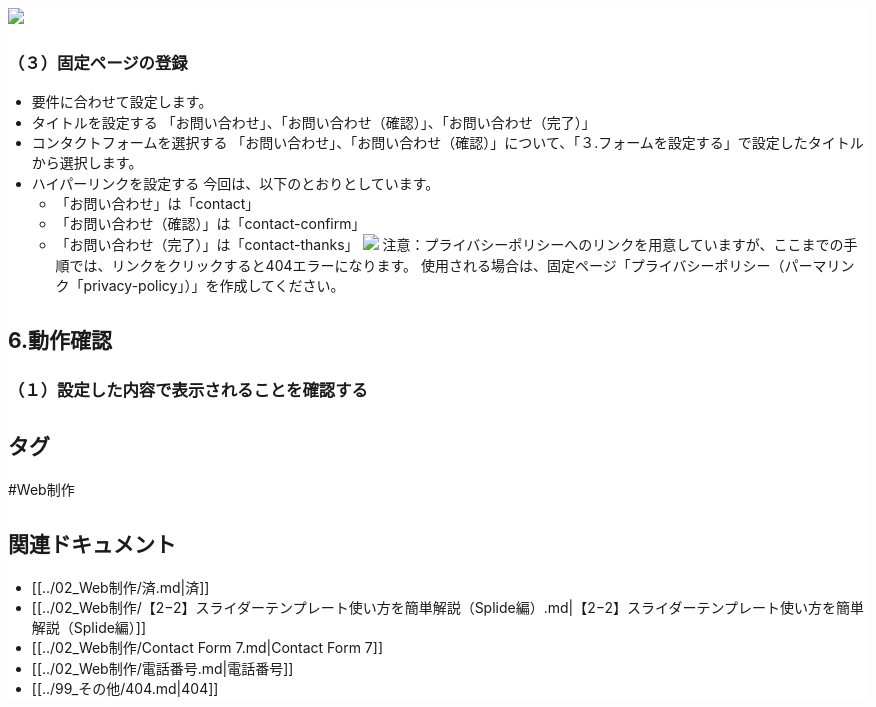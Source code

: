 ![](https://prod-files-secure.s3.us-west-2.amazonaws.com/736adce6-a3a4-4a64-9f74-d9aa055c96d2/746561ab-b6c1-4718-8ae7-5d04a8266d98/Untitled.png?X-Amz-Algorithm=AWS4-HMAC-SHA256&X-Amz-Content-Sha256=UNSIGNED-PAYLOAD&X-Amz-Credential=ASIAZI2LB466WBWNZSUE%2F20250719%2Fus-west-2%2Fs3%2Faws4_request&X-Amz-Date=20250719T044704Z&X-Amz-Expires=3600&X-Amz-Security-Token=IQoJb3JpZ2luX2VjEIT%2F%2F%2F%2F%2F%2F%2F%2F%2F%2FwEaCXVzLXdlc3QtMiJGMEQCIGDX%2FWsXtsixVS3wHz5fFEGg3LRGm5O7nP%2FA9AsUWEYXAiB0FV9Q1PaZMhfpmV%2FTOVWmTUijmVB41tQ7pfIYICyV5iqIBAid%2F%2F%2F%2F%2F%2F%2F%2F%2F%2F8BEAAaDDYzNzQyMzE4MzgwNSIMtXjmnxrObYc63pLZKtwDllQpo64BlGjrN9tNohPXtsYPwppkHw29GRMBTtlpRu%2BLUOJ5MprCf4tUg%2ByJ%2BwCJsQ8M%2FaeOFt%2FHf5GkASvQz9pHvoafU6E3twFvpzVIJyQLtqKP1a2dnk62u4acXvxqKyLu69xsKlpjLaOtoTnw5LDLnaR6g81K1GN346l311m770I73emu6E2qJeBIym5oB0FfPFjQDN2pAnUtwxQ0K4X%2BRLAnbyUIrVyHcXic04B9hjIKCMtwFqPrN4RYXbYZcOkWGtxag90jfy%2FbwetaAmMeyWZIOF7xBdpBZl14AB1cBQp%2FdBz1DsnlOSXmjaCBSzmb0AMt57cdg9%2BHKnFinue60TxaQusOC9%2FRkVa0SOg8t11hLKioYE70QwVI1Fgk6FB2SqESe7zeZlExKCxG48tAelV3dw3mbfQqtgFTkoO6d6XWk59q3bX91bPTXT1ffPd%2Bq9%2FDgW5zsJ9IoHzmw5hjd4FRMOKv5OT6G5eL8Jc6JfiWfi%2FTYrYL0W2eKB04%2FkVIBYVtp6w7T1U0vyovFf3Wkssi08jH8V%2B8G%2B1GbXjcTnJt9GgwEPnR9K4Xw3bwr2A38138Sw%2F7huw957zZ8g%2BCYuDLN4WQxOXx4FQlC1ZlhZ%2FA2VK8PSzhe3Iw6KrswwY6pgHmLQ6WK4cc45z%2BrHb72UbJL8hsClejVala1l26ZyV7G1q8iuOBfkYTgrdFGB%2BaTdSU%2FwagKi0H0D0rOQA8h28Ww1eCFP3ZIXC8kgeODtWDxYjbKT6aQ4a641VBXt%2FgBTtOaYmVzhs9Kg6S8lV6ZgbOmFLGqfJCiypV0Oith8cb%2FQ9iqqQdqOuFR6Pe6xOWF48VmQYErKllLI1HPOXu2vSd%2FyNYAnrx&X-Amz-Signature=0ed2377bc897029a4952ed1a6b7e8c1c1ce4b67514a89c3cbda051aaae85f7f3&X-Amz-SignedHeaders=host&x-amz-checksum-mode=ENABLED&x-id=GetObject)
### （３）固定ページの登録
- 要件に合わせて設定します。
- タイトルを設定する
  「お問い合わせ」、「お問い合わせ（確認）」、「お問い合わせ（完了）」
- コンタクトフォームを選択する
  「お問い合わせ」、「お問い合わせ（確認）」について、「３.フォームを設定する」で設定したタイトルから選択します。
- ハイパーリンクを設定する
  今回は、以下のとおりとしています。
  - 「お問い合わせ」は「contact」
  - 「お問い合わせ（確認）」は「contact-confirm」
  - 「お問い合わせ（完了）」は「contact-thanks」
![](https://prod-files-secure.s3.us-west-2.amazonaws.com/736adce6-a3a4-4a64-9f74-d9aa055c96d2/98979e44-2011-4ab5-acfa-49a9fe46d3a3/Untitled.png?X-Amz-Algorithm=AWS4-HMAC-SHA256&X-Amz-Content-Sha256=UNSIGNED-PAYLOAD&X-Amz-Credential=ASIAZI2LB466WBWNZSUE%2F20250719%2Fus-west-2%2Fs3%2Faws4_request&X-Amz-Date=20250719T044704Z&X-Amz-Expires=3600&X-Amz-Security-Token=IQoJb3JpZ2luX2VjEIT%2F%2F%2F%2F%2F%2F%2F%2F%2F%2FwEaCXVzLXdlc3QtMiJGMEQCIGDX%2FWsXtsixVS3wHz5fFEGg3LRGm5O7nP%2FA9AsUWEYXAiB0FV9Q1PaZMhfpmV%2FTOVWmTUijmVB41tQ7pfIYICyV5iqIBAid%2F%2F%2F%2F%2F%2F%2F%2F%2F%2F8BEAAaDDYzNzQyMzE4MzgwNSIMtXjmnxrObYc63pLZKtwDllQpo64BlGjrN9tNohPXtsYPwppkHw29GRMBTtlpRu%2BLUOJ5MprCf4tUg%2ByJ%2BwCJsQ8M%2FaeOFt%2FHf5GkASvQz9pHvoafU6E3twFvpzVIJyQLtqKP1a2dnk62u4acXvxqKyLu69xsKlpjLaOtoTnw5LDLnaR6g81K1GN346l311m770I73emu6E2qJeBIym5oB0FfPFjQDN2pAnUtwxQ0K4X%2BRLAnbyUIrVyHcXic04B9hjIKCMtwFqPrN4RYXbYZcOkWGtxag90jfy%2FbwetaAmMeyWZIOF7xBdpBZl14AB1cBQp%2FdBz1DsnlOSXmjaCBSzmb0AMt57cdg9%2BHKnFinue60TxaQusOC9%2FRkVa0SOg8t11hLKioYE70QwVI1Fgk6FB2SqESe7zeZlExKCxG48tAelV3dw3mbfQqtgFTkoO6d6XWk59q3bX91bPTXT1ffPd%2Bq9%2FDgW5zsJ9IoHzmw5hjd4FRMOKv5OT6G5eL8Jc6JfiWfi%2FTYrYL0W2eKB04%2FkVIBYVtp6w7T1U0vyovFf3Wkssi08jH8V%2B8G%2B1GbXjcTnJt9GgwEPnR9K4Xw3bwr2A38138Sw%2F7huw957zZ8g%2BCYuDLN4WQxOXx4FQlC1ZlhZ%2FA2VK8PSzhe3Iw6KrswwY6pgHmLQ6WK4cc45z%2BrHb72UbJL8hsClejVala1l26ZyV7G1q8iuOBfkYTgrdFGB%2BaTdSU%2FwagKi0H0D0rOQA8h28Ww1eCFP3ZIXC8kgeODtWDxYjbKT6aQ4a641VBXt%2FgBTtOaYmVzhs9Kg6S8lV6ZgbOmFLGqfJCiypV0Oith8cb%2FQ9iqqQdqOuFR6Pe6xOWF48VmQYErKllLI1HPOXu2vSd%2FyNYAnrx&X-Amz-Signature=e9345a61c0b54507455ec99f2de530b7e61216fb5ecb35ce280167035c5fc4bd&X-Amz-SignedHeaders=host&x-amz-checksum-mode=ENABLED&x-id=GetObject)
注意：プライバシーポリシーへのリンクを用意していますが、ここまでの手順では、リンクをクリックすると404エラーになります。
使用される場合は、固定ページ「プライバシーポリシー（パーマリンク「privacy-policy」）」を作成してください。
## 6.動作確認
### （１）設定した内容で表示されることを確認する

## タグ

#Web制作 

## 関連ドキュメント

- [[../02_Web制作/済.md|済]]
- [[../02_Web制作/【2−2】スライダーテンプレート使い方を簡単解説（Splide編）.md|【2−2】スライダーテンプレート使い方を簡単解説（Splide編）]]
- [[../02_Web制作/Contact Form 7.md|Contact Form 7]]
- [[../02_Web制作/電話番号.md|電話番号]]
- [[../99_その他/404.md|404]]
